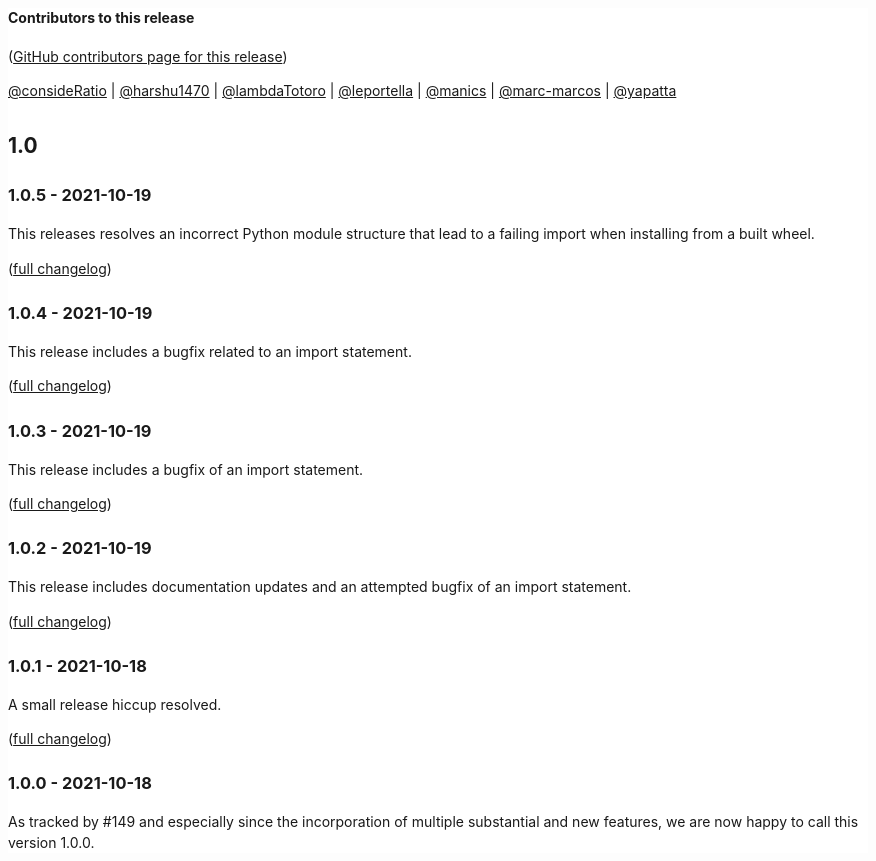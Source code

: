 #### Contributors to this release

([GitHub contributors page for this release](https://github.com/jupyterhub/nativeauthenticator/graphs/contributors?from=2021-10-19&to=2022-09-09&type=c))

[@consideRatio](https://github.com/search?q=repo%3Ajupyterhub%2Fnativeauthenticator+involves%3AconsideRatio+updated%3A2021-10-19..2022-09-09&type=Issues) | [@harshu1470](https://github.com/search?q=repo%3Ajupyterhub%2Fnativeauthenticator+involves%3Aharshu1470+updated%3A2021-10-19..2022-09-09&type=Issues) | [@lambdaTotoro](https://github.com/search?q=repo%3Ajupyterhub%2Fnativeauthenticator+involves%3AlambdaTotoro+updated%3A2021-10-19..2022-09-09&type=Issues) | [@leportella](https://github.com/search?q=repo%3Ajupyterhub%2Fnativeauthenticator+involves%3Aleportella+updated%3A2021-10-19..2022-09-09&type=Issues) | [@manics](https://github.com/search?q=repo%3Ajupyterhub%2Fnativeauthenticator+involves%3Amanics+updated%3A2021-10-19..2022-09-09&type=Issues) | [@marc-marcos](https://github.com/search?q=repo%3Ajupyterhub%2Fnativeauthenticator+involves%3Amarc-marcos+updated%3A2021-10-19..2022-09-09&type=Issues) | [@yapatta](https://github.com/search?q=repo%3Ajupyterhub%2Fnativeauthenticator+involves%3Ayapatta+updated%3A2021-10-19..2022-09-09&type=Issues)

## 1.0

### 1.0.5 - 2021-10-19

This releases resolves an incorrect Python module structure that lead to a failing import when installing from a built wheel.

([full changelog](https://github.com/jupyterhub/nativeauthenticator/compare/1.0.4...1.0.5))

### 1.0.4 - 2021-10-19

This release includes a bugfix related to an import statement.

([full changelog](https://github.com/jupyterhub/nativeauthenticator/compare/1.0.3...1.0.4))

### 1.0.3 - 2021-10-19

This release includes a bugfix of an import statement.

([full changelog](https://github.com/jupyterhub/nativeauthenticator/compare/1.0.2...1.0.3))

### 1.0.2 - 2021-10-19

This release includes documentation updates and an attempted bugfix of an import statement.

([full changelog](https://github.com/jupyterhub/nativeauthenticator/compare/1.0.1...1.0.2))

### 1.0.1 - 2021-10-18

A small release hiccup resolved.

([full changelog](https://github.com/jupyterhub/nativeauthenticator/compare/1.0.0...1.0.1))

### 1.0.0 - 2021-10-18

As tracked by #149 and especially since the incorporation of multiple substantial and new features, we are now happy to call this version 1.0.0.
